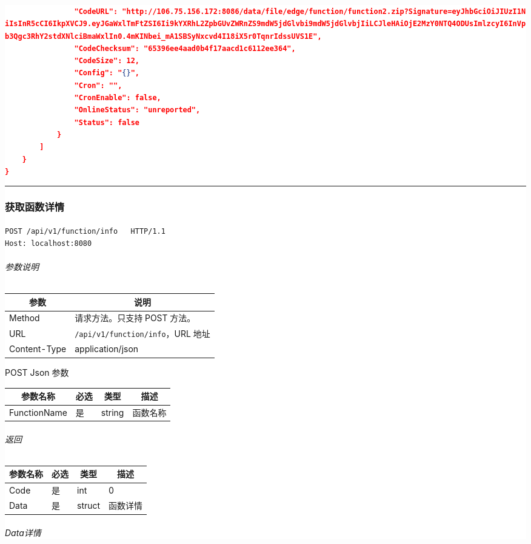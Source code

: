 ```json
                "CodeURL": "http://106.75.156.172:8086/data/file/edge/function/function2.zip?Signature=eyJhbGciOiJIUzI1NiIsInR5cCI6IkpXVCJ9.eyJGaWxlTmFtZSI6Ii9kYXRhL2ZpbGUvZWRnZS9mdW5jdGlvbi9mdW5jdGlvbjIiLCJleHAiOjE2MzY0NTQ4ODUsImlzcyI6InVpb3Qgc3RhY2stdXNlciBmaWxlIn0.4mKINbei_mA1SBSyNxcvd4I18iX5r0TqnrIdssUVS1E",
                "CodeChecksum": "65396ee4aad0b4f17aacd1c6112ee364",
                "CodeSize": 12,
                "Config": "{}",
                "Cron": "",
                "CronEnable": false,
                "OnlineStatus": "unreported",
                "Status": false
            }
        ]
    }
}
```
---


### 获取函数详情

```http
POST /api/v1/function/info   HTTP/1.1
Host: localhost:8080
```

###### 参数说明

|参数|说明|
|---|---|
|Method|请求方法。只支持 POST 方法。|
|URL|`/api/v1/function/info`，URL 地址|
|Content-Type|application/json|


POST Json 参数

|参数名称|必选|类型|描述|
|---|---|---|---|
|FunctionName|是|string|函数名称|


###### 返回

|参数名称|必选|类型|描述|
|---|---|---|---|
|Code|是|int|0|
|Data|是|struct|函数详情|

###### Data详情
